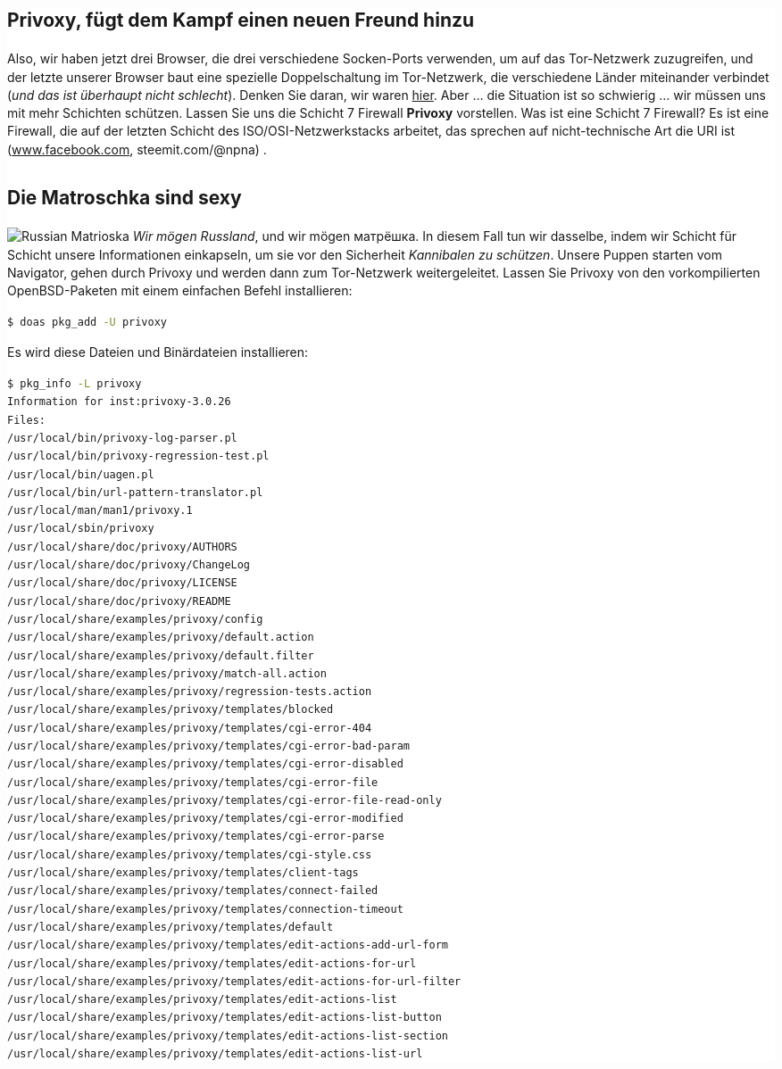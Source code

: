 ﻿## Privoxy, fügt dem Kampf einen neuen Freund hinzu
Also, wir haben jetzt drei Browser, die drei verschiedene Socken-Ports verwenden, um auf das Tor-Netzwerk zuzugreifen, und der letzte unserer Browser baut eine spezielle Doppelschaltung im Tor-Netzwerk, die verschiedene Länder miteinander verbindet (*und das ist überhaupt nicht schlecht*). Denken Sie daran, wir waren [hier](https://steemit.com/openbsd/@npna/openbsd-tor-14-applications-example-part-1).
Aber … die Situation ist so schwierig … wir müssen uns mit mehr Schichten schützen.
Lassen Sie uns die Schicht 7 Firewall **Privoxy** vorstellen.
Was ist eine Schicht 7 Firewall?
Es ist eine Firewall, die auf der letzten Schicht des ISO/OSI-Netzwerkstacks arbeitet, das sprechen auf nicht-technische Art die URI ist (www.facebook.com, steemit.com/@npna) .
## Die Matroschka sind sexy
![Russian Matrioska](https://i.pinimg.com/736x/be/bb/32/bebb32d9f52fc9c1d8f34e6f0c3b1e70.jpg)
*Wir mögen Russland*, und wir mögen матрёшка.
In diesem Fall tun wir dasselbe, indem wir Schicht für Schicht unsere Informationen einkapseln, um sie vor den Sicherheit *Kannibalen zu schützen*.
Unsere Puppen starten vom Navigator, gehen durch Privoxy und werden dann zum Tor-Netzwerk weitergeleitet.
Lassen Sie Privoxy von den vorkompilierten OpenBSD-Paketen mit einem einfachen Befehl installieren:
```sh
$ doas pkg_add -U privoxy
```
Es wird diese Dateien und Binärdateien installieren:
```sh
$ pkg_info -L privoxy
Information for inst:privoxy-3.0.26
Files:
/usr/local/bin/privoxy-log-parser.pl
/usr/local/bin/privoxy-regression-test.pl
/usr/local/bin/uagen.pl
/usr/local/bin/url-pattern-translator.pl
/usr/local/man/man1/privoxy.1
/usr/local/sbin/privoxy
/usr/local/share/doc/privoxy/AUTHORS
/usr/local/share/doc/privoxy/ChangeLog
/usr/local/share/doc/privoxy/LICENSE
/usr/local/share/doc/privoxy/README
/usr/local/share/examples/privoxy/config
/usr/local/share/examples/privoxy/default.action
/usr/local/share/examples/privoxy/default.filter
/usr/local/share/examples/privoxy/match-all.action
/usr/local/share/examples/privoxy/regression-tests.action
/usr/local/share/examples/privoxy/templates/blocked
/usr/local/share/examples/privoxy/templates/cgi-error-404
/usr/local/share/examples/privoxy/templates/cgi-error-bad-param
/usr/local/share/examples/privoxy/templates/cgi-error-disabled
/usr/local/share/examples/privoxy/templates/cgi-error-file
/usr/local/share/examples/privoxy/templates/cgi-error-file-read-only
/usr/local/share/examples/privoxy/templates/cgi-error-modified
/usr/local/share/examples/privoxy/templates/cgi-error-parse
/usr/local/share/examples/privoxy/templates/cgi-style.css
/usr/local/share/examples/privoxy/templates/client-tags
/usr/local/share/examples/privoxy/templates/connect-failed
/usr/local/share/examples/privoxy/templates/connection-timeout
/usr/local/share/examples/privoxy/templates/default
/usr/local/share/examples/privoxy/templates/edit-actions-add-url-form
/usr/local/share/examples/privoxy/templates/edit-actions-for-url
/usr/local/share/examples/privoxy/templates/edit-actions-for-url-filter
/usr/local/share/examples/privoxy/templates/edit-actions-list
/usr/local/share/examples/privoxy/templates/edit-actions-list-button
/usr/local/share/examples/privoxy/templates/edit-actions-list-section
/usr/local/share/examples/privoxy/templates/edit-actions-list-url
```